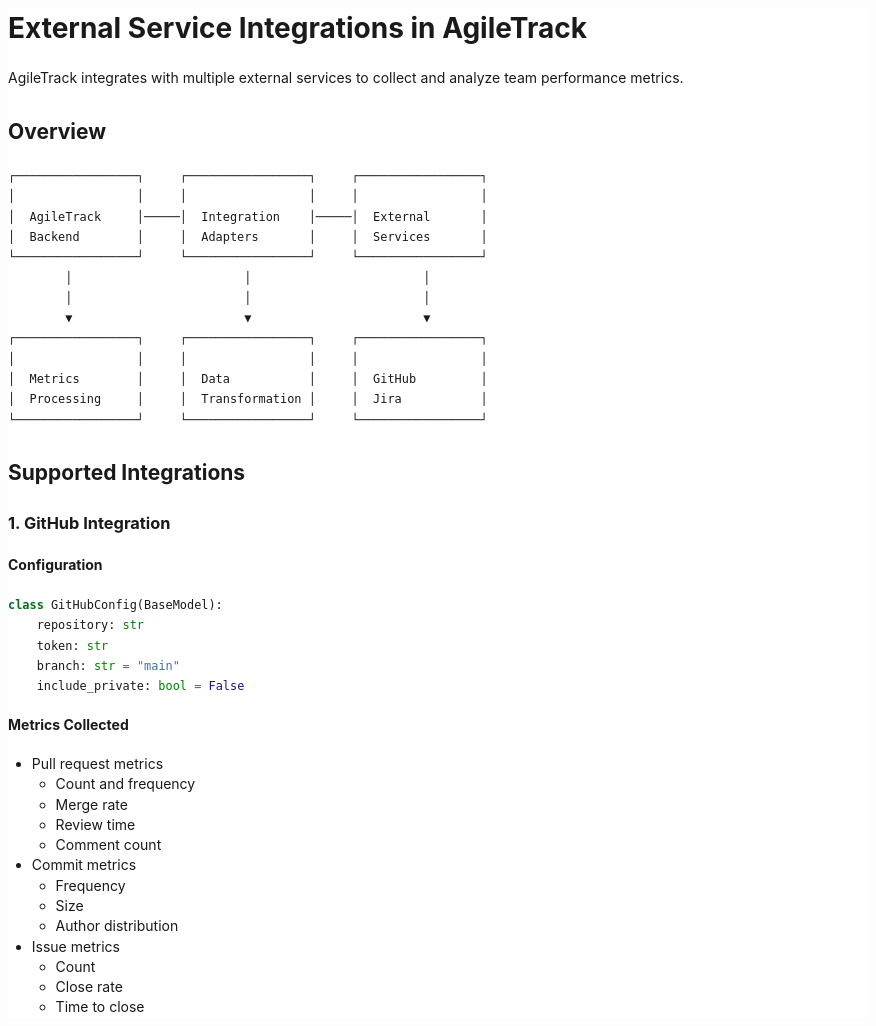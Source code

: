 # External Service Integrations in AgileTrack

AgileTrack integrates with multiple external services to collect and analyze team performance metrics.

## Overview

```
┌─────────────────┐     ┌─────────────────┐     ┌─────────────────┐
│                 │     │                 │     │                 │
│  AgileTrack     │─────│  Integration    │─────│  External       │
│  Backend        │     │  Adapters       │     │  Services       │
└─────────────────┘     └─────────────────┘     └─────────────────┘
        │                        │                        │
        │                        │                        │
        ▼                        ▼                        ▼
┌─────────────────┐     ┌─────────────────┐     ┌─────────────────┐
│                 │     │                 │     │                 │
│  Metrics        │     │  Data           │     │  GitHub         │
│  Processing     │     │  Transformation │     │  Jira           │
└─────────────────┘     └─────────────────┘     └─────────────────┘
```

## Supported Integrations

### 1. GitHub Integration

#### Configuration
```python
class GitHubConfig(BaseModel):
    repository: str
    token: str
    branch: str = "main"
    include_private: bool = False
```

#### Metrics Collected
- Pull request metrics
  - Count and frequency
  - Merge rate
  - Review time
  - Comment count
- Commit metrics
  - Frequency
  - Size
  - Author distribution
- Issue metrics
  - Count
  - Close rate
  - Time to close
